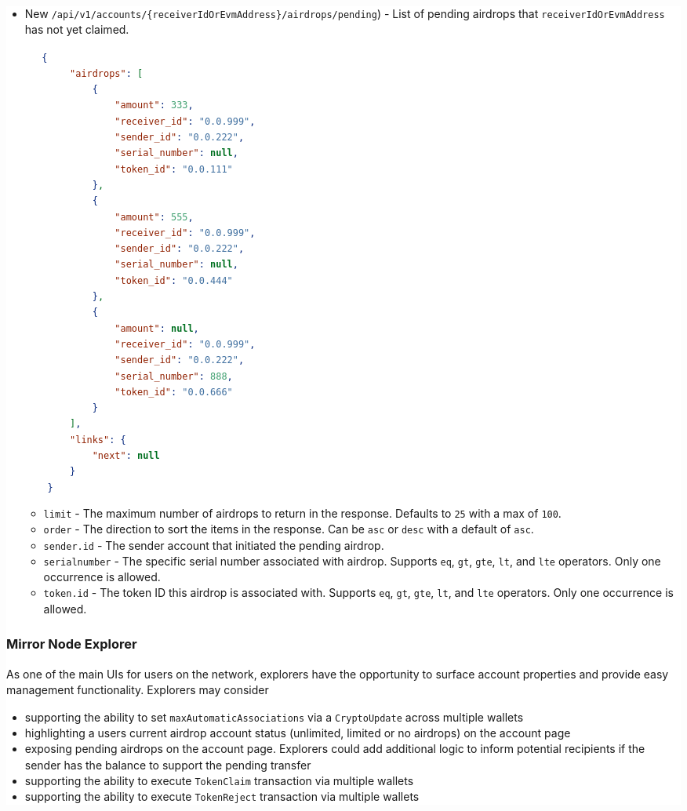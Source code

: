 
- New `/api/v1/accounts/{receiverIdOrEvmAddress}/airdrops/pending`) - List of pending airdrops
  that `receiverIdOrEvmAddress` has not yet claimed.
    ```json
       {
            "airdrops": [
                {
                    "amount": 333,
                    "receiver_id": "0.0.999",
                    "sender_id": "0.0.222",
                    "serial_number": null,
                    "token_id": "0.0.111"
                },
                {
                    "amount": 555,
                    "receiver_id": "0.0.999",
                    "sender_id": "0.0.222",
                    "serial_number": null,
                    "token_id": "0.0.444"
                },
                {
                    "amount": null,
                    "receiver_id": "0.0.999",
                    "sender_id": "0.0.222",
                    "serial_number": 888,
                    "token_id": "0.0.666"
                }
            ],
            "links": {
                "next": null
            }
        }
    ```
    - `limit` - The maximum number of airdrops to return in the response. Defaults to `25` with a
      max of `100`.
    - `order` - The direction to sort the items in the response. Can be `asc` or `desc` with a
      default of `asc`.
    - `sender.id` - The sender account that initiated the pending airdrop.
    - `serialnumber` - The specific serial number associated with airdrop.
      Supports `eq`, `gt`, `gte`, `lt`, and `lte` operators. Only one occurrence is allowed.
    - `token.id` - The token ID this airdrop is associated with. Supports `eq`, `gt`, `gte`, `lt`,
      and `lte` operators. Only one occurrence is allowed.

### Mirror Node Explorer

As one of the main UIs for users on the network, explorers have the opportunity to surface account
properties and provide easy management functionality. Explorers may consider

- supporting the ability to set `maxAutomaticAssociations` via a `CryptoUpdate` across multiple wallets
- highlighting a users current airdrop account status (unlimited, limited or no airdrops) on the
  account page
- exposing pending airdrops on the account page. Explorers could add additional logic to inform
  potential recipients if the sender has the balance to support the pending transfer
- supporting the ability to execute `TokenClaim` transaction via multiple wallets
- supporting the ability to execute `TokenReject` transaction via multiple wallets
